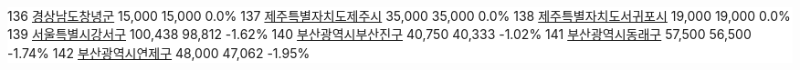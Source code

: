   <tr class="item">
    <td>136</td>
    <td><a href="/apt/경상남도창녕군">경상남도창녕군</a></td>
    <td>15,000</td>
    <td>15,000</td>
    <td>0.0%</td>
  </tr>

  <tr class="item">
    <td>137</td>
    <td><a href="/apt/제주특별자치도제주시">제주특별자치도제주시</a></td>
    <td>35,000</td>
    <td>35,000</td>
    <td>0.0%</td>
  </tr>

  <tr class="item">
    <td>138</td>
    <td><a href="/apt/제주특별자치도서귀포시">제주특별자치도서귀포시</a></td>
    <td>19,000</td>
    <td>19,000</td>
    <td>0.0%</td>
  </tr>

  <tr class="item">
    <td>139</td>
    <td><a href="/apt/서울특별시강서구">서울특별시강서구</a></td>
    <td>100,438</td>
    <td>98,812</td>
    <td>-1.62%</td>
  </tr>

  <tr class="item">
    <td>140</td>
    <td><a href="/apt/부산광역시부산진구">부산광역시부산진구</a></td>
    <td>40,750</td>
    <td>40,333</td>
    <td>-1.02%</td>
  </tr>

  <tr class="item">
    <td>141</td>
    <td><a href="/apt/부산광역시동래구">부산광역시동래구</a></td>
    <td>57,500</td>
    <td>56,500</td>
    <td>-1.74%</td>
  </tr>

  <tr class="item">
    <td>142</td>
    <td><a href="/apt/부산광역시연제구">부산광역시연제구</a></td>
    <td>48,000</td>
    <td>47,062</td>
    <td>-1.95%</td>
  </tr>
